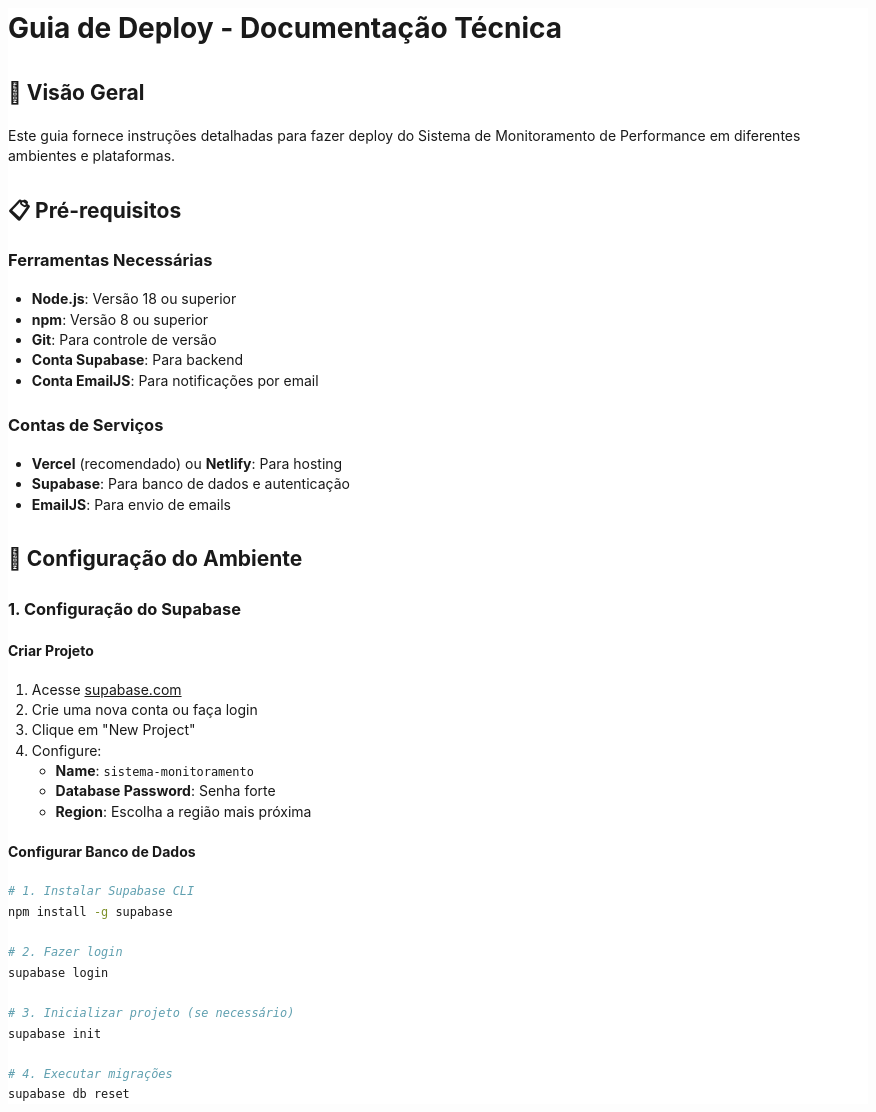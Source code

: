# Guia de Deploy - Documentação Técnica

## 🚀 Visão Geral

Este guia fornece instruções detalhadas para fazer deploy do Sistema de Monitoramento de Performance em diferentes ambientes e plataformas.

## 📋 Pré-requisitos

### Ferramentas Necessárias

- **Node.js**: Versão 18 ou superior
- **npm**: Versão 8 ou superior
- **Git**: Para controle de versão
- **Conta Supabase**: Para backend
- **Conta EmailJS**: Para notificações por email

### Contas de Serviços

- **Vercel** (recomendado) ou **Netlify**: Para hosting
- **Supabase**: Para banco de dados e autenticação
- **EmailJS**: Para envio de emails

## 🔧 Configuração do Ambiente

### 1. Configuração do Supabase

#### Criar Projeto
1. Acesse [supabase.com](https://supabase.com)
2. Crie uma nova conta ou faça login
3. Clique em "New Project"
4. Configure:
   - **Name**: `sistema-monitoramento`
   - **Database Password**: Senha forte
   - **Region**: Escolha a região mais próxima

#### Configurar Banco de Dados
```bash
# 1. Instalar Supabase CLI
npm install -g supabase

# 2. Fazer login
supabase login

# 3. Inicializar projeto (se necessário)
supabase init

# 4. Executar migrações
supabase db reset
```
